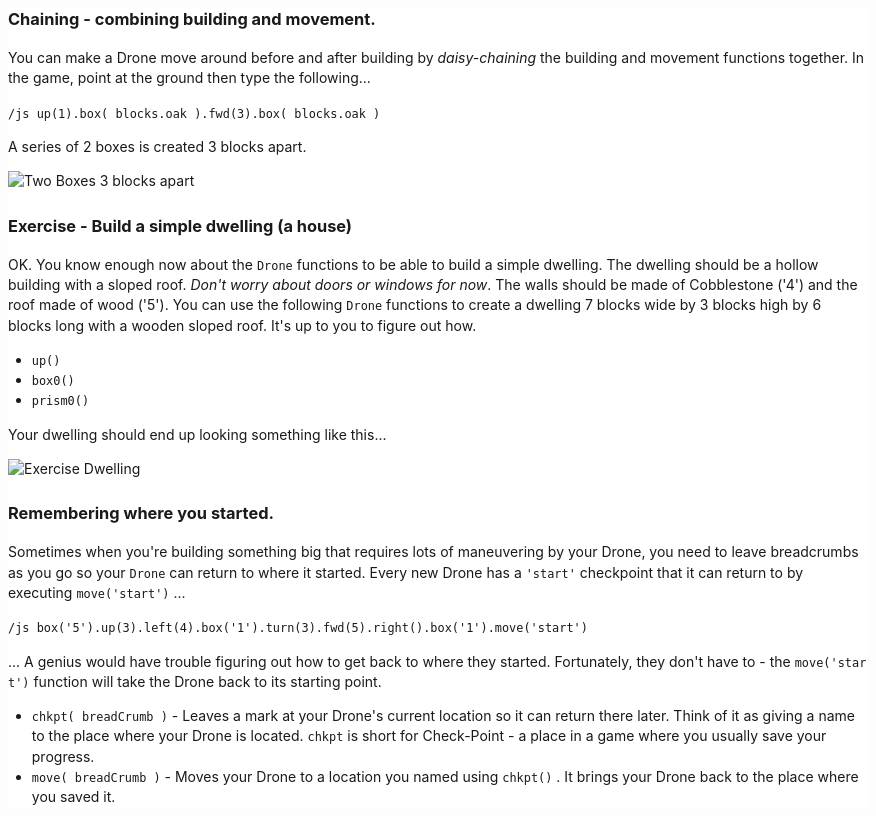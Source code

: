 ### Chaining - combining building and movement.

You can make a Drone move around before and after building by
*daisy-chaining* the building and movement functions together. In the
game, point at the ground then type the following...

    /js up(1).box( blocks.oak ).fwd(3).box( blocks.oak )

A series of 2 boxes is created 3 blocks apart.

![Two Boxes 3 blocks apart][img_2boxes]

### Exercise - Build a simple dwelling (a house)

OK. You know enough now about the `Drone` functions to be able to
build a simple dwelling. The dwelling should be a hollow building with
a sloped roof. *Don't worry about doors or windows for now*. The walls
should be made of Cobblestone ('4') and the roof made of wood ('5'). You can use
the following `Drone` functions to create a dwelling 7 blocks wide by
3 blocks high by 6 blocks long with a wooden sloped roof. It's up
to you to figure out how.

 * `up()`
 * `box0()`
 * `prism0()`

Your dwelling should end up looking something like this...

![Exercise Dwelling][img_ed]

### Remembering where you started.

Sometimes when you're building something big that requires lots of
maneuvering by your Drone, you need to leave breadcrumbs as you go so
your `Drone` can return to where it started. Every new Drone has a
`'start'` checkpoint that it can return to by executing
`move('start')` ...

    /js box('5').up(3).left(4).box('1').turn(3).fwd(5).right().box('1').move('start')

... A genius would have trouble figuring out how to get back
to where they started. Fortunately, they don't have to - the
`move('start')` function will take the Drone back to its starting
point.

* `chkpt( breadCrumb )` - Leaves a mark at your Drone's current
location so it can return there later. Think of it as giving a name
to the place where your Drone is located. `chkpt` is short for
Check-Point - a place in a game where you usually save your
progress.
 * `move( breadCrumb )` - Moves your Drone to a location you named
using `chkpt()` . It brings your Drone back to the place where you
saved it.


[cmworld]: https://ci.visualillusionsent.net/job/CanaryLib/javadoc/net/canarymod/api/world/World.html
[spworld]: https://hub.spigotmc.org/javadocs/spigot/org/bukkit/World.html
[ap]: Anatomy-of-a-Plugin.md
[api]: API-Reference.md
[bii]: http://wiki.bukkit.org/Setting_up_a_server
[bkevts]: http://jd.bukkit.org/dev/apidocs/org/bukkit/event/package-summary.html
[boole]: http://en.wikipedia.org/wiki/George_Boole
[ce]: http://www.codecademy.com/
[deps]: docs/Dependencies.md
[dlbuk2]: http://dl.bukkit.org/downloads/craftbukkit/
[installdoc]: Installation.md
[mcdv]: http://www.minecraftwiki.net/wiki/Data_values
[np]: http://notepad-plus-plus.org/
[cbapi]: http://jd.bukkit.org/beta/apidocs/
[sc-plugin]: http://scriptcraftjs.org/download/
[spigotapi]: https://hub.spigotmc.org/javadocs/spigot/
[soundapi]: https://ci.visualillusionsent.net/job/CanaryLib/javadoc/net/canarymod/api/world/effects/SoundEffect.Type.html
[spevts2]: API-Reference.md#events-helper-module-spigotmc-version
[spigotdl]: https://hub.spigotmc.org/jenkins/job/BuildTools/lastSuccessfulBuild/artifact/target/BuildTools.jar
[twl]: http://www.barebones.com/products/textwrangler/
[img_echo_date]: img/ypgpm_echo_date.png
[img_3d_shapes]: img/ypgpm_3dshapes.jpg
[img_whd]: img/ypgpm_whd.jpg
[img_dv]: img/ypgpm_datavalues.png
[img_ed]: img/ypgpm_ex_dwell.png
[img_2boxes]: img/ypgpm_2boxes.png
[img_cr]: img/ypgpm_mc_cr.png
[img_greet]: img/ypgpm_greet.png
[img_ssf]: img/skyscraper_floor.png
[img_ss]: img/skyscraper.png